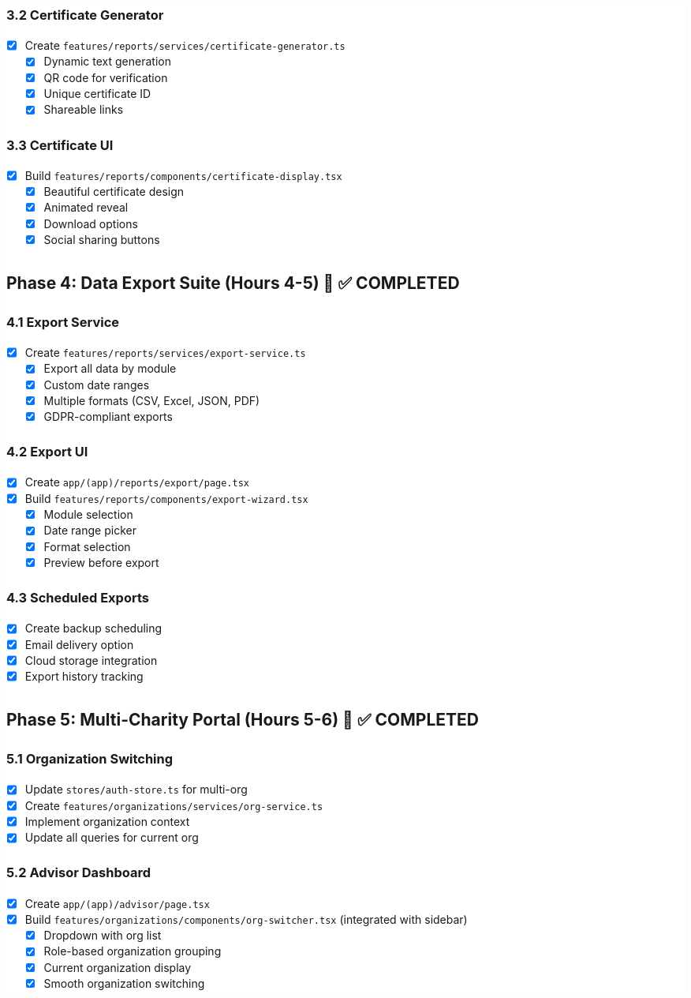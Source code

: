 ### 3.2 Certificate Generator
- [x] Create `features/reports/services/certificate-generator.ts`
  - [x] Dynamic text generation
  - [x] QR code for verification
  - [x] Unique certificate ID
  - [x] Shareable links

### 3.3 Certificate UI
- [x] Build `features/reports/components/certificate-display.tsx`
  - [x] Beautiful certificate design
  - [x] Animated reveal
  - [x] Download options
  - [x] Social sharing buttons

## Phase 4: Data Export Suite (Hours 4-5) 💾 ✅ COMPLETED

### 4.1 Export Service
- [x] Create `features/reports/services/export-service.ts`
  - [x] Export all data by module
  - [x] Custom date ranges
  - [x] Multiple formats (CSV, Excel, JSON, PDF)
  - [x] GDPR-compliant exports

### 4.2 Export UI
- [x] Create `app/(app)/reports/export/page.tsx`
- [x] Build `features/reports/components/export-wizard.tsx`
  - [x] Module selection
  - [x] Date range picker
  - [x] Format selection
  - [x] Preview before export

### 4.3 Scheduled Exports
- [x] Create backup scheduling
- [x] Email delivery option
- [x] Cloud storage integration
- [x] Export history tracking

## Phase 5: Multi-Charity Portal (Hours 5-6) 🏢 ✅ COMPLETED

### 5.1 Organization Switching
- [x] Update `stores/auth-store.ts` for multi-org
- [x] Create `features/organizations/services/org-service.ts`
- [x] Implement organization context
- [x] Update all queries for current org

### 5.2 Advisor Dashboard
- [x] Create `app/(app)/advisor/page.tsx`
- [x] Build `features/organizations/components/org-switcher.tsx` (integrated with sidebar)
  - [x] Dropdown with org list
  - [x] Role-based organization grouping
  - [x] Current organization display
  - [x] Smooth organization switching
